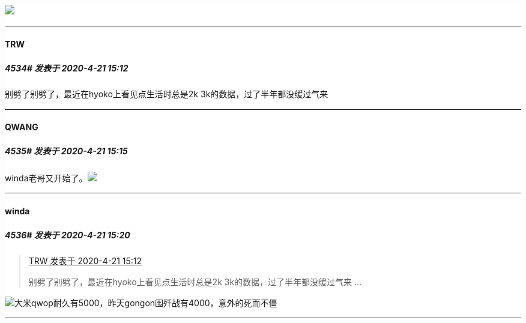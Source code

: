 





<img src="https://img.saraba1st.com/forum/202004/21/150643g9toaghhsafa5amg.png" referrerpolicy="no-referrer">












-----

####  TRW  
##### 4534#       发表于 2020-4-21 15:12




别劈了别劈了，最近在hyoko上看见点生活时总是2k 3k的数据，过了半年都没缓过气来







-----

####  QWANG  
##### 4535#       发表于 2020-4-21 15:15




winda老哥又开始了。<img src="https://static.saraba1st.com/image/smiley/face2017/067.png" referrerpolicy="no-referrer">







-----

####  winda  
##### 4536#       发表于 2020-4-21 15:20



<blockquote><a href="httphttps://bbs.saraba1st.com/2b/forum.php?mod=redirect&amp;goto=findpost&amp;pid=47154727&amp;ptid=1924531" target="_blank">TRW 发表于 2020-4-21 15:12</a>

别劈了别劈了，最近在hyoko上看见点生活时总是2k 3k的数据，过了半年都没缓过气来 ...</blockquote>
<img src="https://static.saraba1st.com/image/smiley/face2017/068.png" referrerpolicy="no-referrer">大米qwop耐久有5000，昨天gongon围歼战有4000，意外的死而不僵







-----
